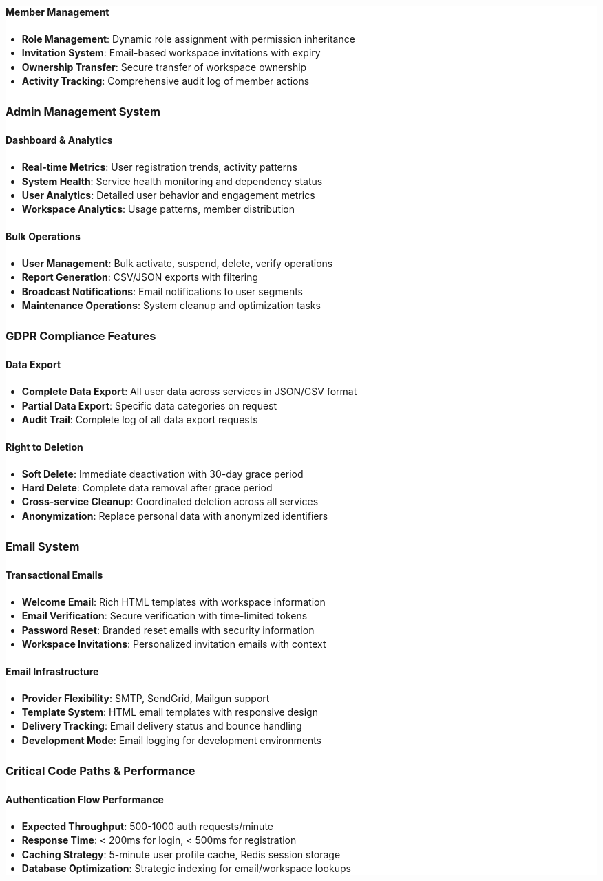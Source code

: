 #### **Member Management**
- **Role Management**: Dynamic role assignment with permission inheritance
- **Invitation System**: Email-based workspace invitations with expiry
- **Ownership Transfer**: Secure transfer of workspace ownership
- **Activity Tracking**: Comprehensive audit log of member actions

### **Admin Management System**

#### **Dashboard & Analytics**
- **Real-time Metrics**: User registration trends, activity patterns
- **System Health**: Service health monitoring and dependency status
- **User Analytics**: Detailed user behavior and engagement metrics
- **Workspace Analytics**: Usage patterns, member distribution

#### **Bulk Operations**
- **User Management**: Bulk activate, suspend, delete, verify operations
- **Report Generation**: CSV/JSON exports with filtering
- **Broadcast Notifications**: Email notifications to user segments
- **Maintenance Operations**: System cleanup and optimization tasks

### **GDPR Compliance Features**

#### **Data Export**
- **Complete Data Export**: All user data across services in JSON/CSV format
- **Partial Data Export**: Specific data categories on request
- **Audit Trail**: Complete log of all data export requests

#### **Right to Deletion**
- **Soft Delete**: Immediate deactivation with 30-day grace period
- **Hard Delete**: Complete data removal after grace period
- **Cross-service Cleanup**: Coordinated deletion across all services
- **Anonymization**: Replace personal data with anonymized identifiers

### **Email System**

#### **Transactional Emails**
- **Welcome Email**: Rich HTML templates with workspace information
- **Email Verification**: Secure verification with time-limited tokens
- **Password Reset**: Branded reset emails with security information
- **Workspace Invitations**: Personalized invitation emails with context

#### **Email Infrastructure**
- **Provider Flexibility**: SMTP, SendGrid, Mailgun support
- **Template System**: HTML email templates with responsive design
- **Delivery Tracking**: Email delivery status and bounce handling
- **Development Mode**: Email logging for development environments

### **Critical Code Paths & Performance**

#### **Authentication Flow Performance**
- **Expected Throughput**: 500-1000 auth requests/minute
- **Response Time**: < 200ms for login, < 500ms for registration
- **Caching Strategy**: 5-minute user profile cache, Redis session storage
- **Database Optimization**: Strategic indexing for email/workspace lookups
